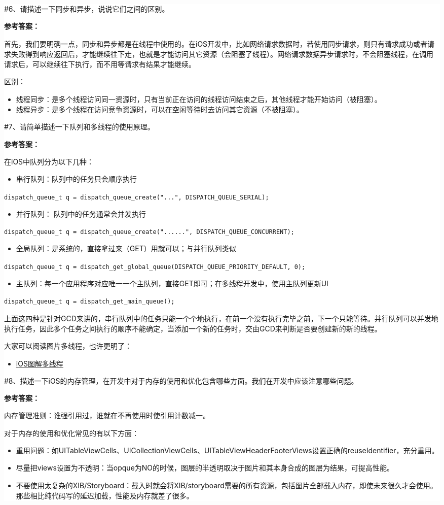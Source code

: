 #6、请描述一下同步和异步，说说它们之间的区别。


**参考答案：**

首先，我们要明确一点，同步和异步都是在线程中使用的。在iOS开发中，比如网络请求数据时，若使用同步请求，则只有请求成功或者请求失败得到响应返回后，才能继续往下走，也就是才能访问其它资源（会阻塞了线程）。网络请求数据异步请求时，不会阻塞线程，在调用请求后，可以继续往下执行，而不用等请求有结果才能继续。

区别：

* 线程同步：是多个线程访问同一资源时，只有当前正在访问的线程访问结束之后，其他线程才能开始访问（被阻塞）。
* 线程异步：是多个线程在访问竞争资源时，可以在空闲等待时去访问其它资源（不被阻塞）。

#7、请简单描述一下队列和多线程的使用原理。

**参考答案：**

在iOS中队列分为以下几种：

* 串行队列：队列中的任务只会顺序执行

```
dispatch_queue_t q = dispatch_queue_create("...", DISPATCH_QUEUE_SERIAL);
```

* 并行队列： 队列中的任务通常会并发执行

```
dispatch_queue_t q = dispatch_queue_create("......", DISPATCH_QUEUE_CONCURRENT);
```

* 全局队列：是系统的，直接拿过来（GET）用就可以；与并行队列类似

```
dispatch_queue_t q = dispatch_get_global_queue(DISPATCH_QUEUE_PRIORITY_DEFAULT, 0);
```

* 主队列：每一个应用程序对应唯一一个主队列，直接GET即可；在多线程开发中，使用主队列更新UI

```
dispatch_queue_t q = dispatch_get_main_queue();
```

上面这四种是针对GCD来讲的，串行队列中的任务只能一个个地执行，在前一个没有执行完毕之前，下一个只能等待。并行队列可以并发地执行任务，因此多个任务之间执行的顺序不能确定，当添加一个新的任务时，交由GCD来判断是否要创建新的新的线程。

大家可以阅读图片多线程，也许更明了：

* [iOS图解多线程](http://www.henishuo.com/ios-multithread-detail/)

#8、描述一下iOS的内存管理，在开发中对于内存的使用和优化包含哪些方面。我们在开发中应该注意哪些问题。

**参考答案：**

内存管理准则：谁强引用过，谁就在不再使用时使引用计数减一。

对于内存的使用和优化常见的有以下方面：

* 重用问题：如UITableViewCells、UICollectionViewCells、UITableViewHeaderFooterViews设置正确的reuseIdentifier，充分重用。

* 尽量把views设置为不透明：当opque为NO的时候，图层的半透明取决于图片和其本身合成的图层为结果，可提高性能。

* 不要使用太复杂的XIB/Storyboard：载入时就会将XIB/storyboard需要的所有资源，包括图片全部载入内存，即使未来很久才会使用。那些相比纯代码写的延迟加载，性能及内存就差了很多。
